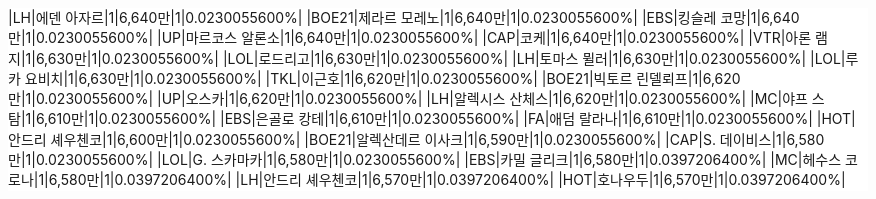 |LH|에덴 아자르|1|6,640만|1|0.0230055600%|
|BOE21|제라르 모레노|1|6,640만|1|0.0230055600%|
|EBS|킹슬레 코망|1|6,640만|1|0.0230055600%|
|UP|마르코스 알론소|1|6,640만|1|0.0230055600%|
|CAP|코케|1|6,640만|1|0.0230055600%|
|VTR|아론 램지|1|6,630만|1|0.0230055600%|
|LOL|로드리고|1|6,630만|1|0.0230055600%|
|LH|토마스 뮐러|1|6,630만|1|0.0230055600%|
|LOL|루카 요비치|1|6,630만|1|0.0230055600%|
|TKL|이근호|1|6,620만|1|0.0230055600%|
|BOE21|빅토르 린델뢰프|1|6,620만|1|0.0230055600%|
|UP|오스카|1|6,620만|1|0.0230055600%|
|LH|알렉시스 산체스|1|6,620만|1|0.0230055600%|
|MC|야프 스탐|1|6,610만|1|0.0230055600%|
|EBS|은골로 캉테|1|6,610만|1|0.0230055600%|
|FA|애덤 랄라나|1|6,610만|1|0.0230055600%|
|HOT|안드리 셰우첸코|1|6,600만|1|0.0230055600%|
|BOE21|알렉산데르 이사크|1|6,590만|1|0.0230055600%|
|CAP|S. 데이비스|1|6,580만|1|0.0230055600%|
|LOL|G. 스카마카|1|6,580만|1|0.0230055600%|
|EBS|카밀 글리크|1|6,580만|1|0.0397206400%|
|MC|헤수스 코로나|1|6,580만|1|0.0397206400%|
|LH|안드리 셰우첸코|1|6,570만|1|0.0397206400%|
|HOT|호나우두|1|6,570만|1|0.0397206400%|
